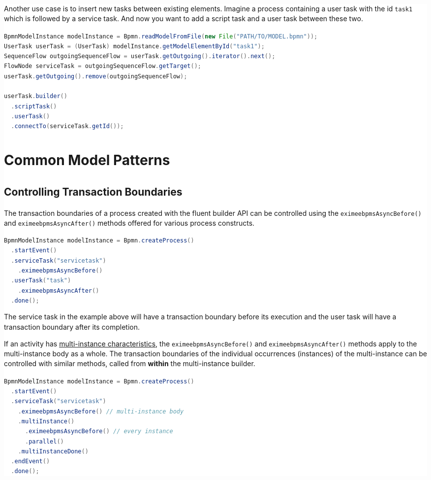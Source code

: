 Another use case is to insert new tasks between existing elements. Imagine a process
containing a user task with the id `task1` which is followed by a service task. And now
you want to add a script task and a user task between these two.

```java
BpmnModelInstance modelInstance = Bpmn.readModelFromFile(new File("PATH/TO/MODEL.bpmn"));
UserTask userTask = (UserTask) modelInstance.getModelElementById("task1");
SequenceFlow outgoingSequenceFlow = userTask.getOutgoing().iterator().next();
FlowNode serviceTask = outgoingSequenceFlow.getTarget();
userTask.getOutgoing().remove(outgoingSequenceFlow);

userTask.builder()
  .scriptTask()
  .userTask()
  .connectTo(serviceTask.getId());
```

# Common Model Patterns

## Controlling Transaction Boundaries

The transaction boundaries of a process created with the fluent builder API can be controlled using the `eximeebpmsAsyncBefore()` and `eximeebpmsAsyncAfter()` methods offered for various process constructs.

```java
BpmnModelInstance modelInstance = Bpmn.createProcess()
  .startEvent()
  .serviceTask("servicetask")
    .eximeebpmsAsyncBefore()
  .userTask("task")
    .eximeebpmsAsyncAfter()
  .done();
```

The service task in the example above will have a transaction boundary before its execution and the user task will have a transaction boundary after its completion.

If an activity has [multi-instance characteristics][multi-instance], the  `eximeebpmsAsyncBefore()` and `eximeebpmsAsyncAfter()` methods apply to the multi-instance body as a whole. The transaction boundaries of the individual occurrences (instances) of the multi-instance can be controlled with similar methods, called from **within** the multi-instance builder.

```java
BpmnModelInstance modelInstance = Bpmn.createProcess()
  .startEvent()
  .serviceTask("servicetask")
    .eximeebpmsAsyncBefore() // multi-instance body
    .multiInstance()
      .eximeebpmsAsyncBefore() // every instance
      .parallel()
    .multiInstanceDone()
  .endEvent()
  .done();
```


[multi-instance]: ../../../../reference/bpmn20/tasks/task-markers/#multiple-instance